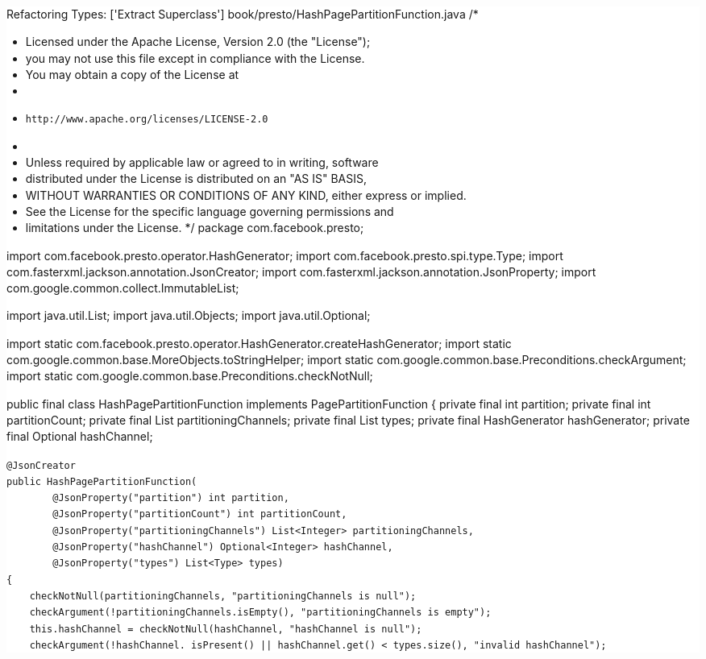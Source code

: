 Refactoring Types: ['Extract Superclass']
book/presto/HashPagePartitionFunction.java
/*
 * Licensed under the Apache License, Version 2.0 (the "License");
 * you may not use this file except in compliance with the License.
 * You may obtain a copy of the License at
 *
 *     http://www.apache.org/licenses/LICENSE-2.0
 *
 * Unless required by applicable law or agreed to in writing, software
 * distributed under the License is distributed on an "AS IS" BASIS,
 * WITHOUT WARRANTIES OR CONDITIONS OF ANY KIND, either express or implied.
 * See the License for the specific language governing permissions and
 * limitations under the License.
 */
package com.facebook.presto;

import com.facebook.presto.operator.HashGenerator;
import com.facebook.presto.spi.type.Type;
import com.fasterxml.jackson.annotation.JsonCreator;
import com.fasterxml.jackson.annotation.JsonProperty;
import com.google.common.collect.ImmutableList;

import java.util.List;
import java.util.Objects;
import java.util.Optional;

import static com.facebook.presto.operator.HashGenerator.createHashGenerator;
import static com.google.common.base.MoreObjects.toStringHelper;
import static com.google.common.base.Preconditions.checkArgument;
import static com.google.common.base.Preconditions.checkNotNull;

public final class HashPagePartitionFunction
        implements PagePartitionFunction
{
    private final int partition;
    private final int partitionCount;
    private final List<Integer> partitioningChannels;
    private final List<Type> types;
    private final HashGenerator hashGenerator;
    private final Optional<Integer> hashChannel;

    @JsonCreator
    public HashPagePartitionFunction(
            @JsonProperty("partition") int partition,
            @JsonProperty("partitionCount") int partitionCount,
            @JsonProperty("partitioningChannels") List<Integer> partitioningChannels,
            @JsonProperty("hashChannel") Optional<Integer> hashChannel,
            @JsonProperty("types") List<Type> types)
    {
        checkNotNull(partitioningChannels, "partitioningChannels is null");
        checkArgument(!partitioningChannels.isEmpty(), "partitioningChannels is empty");
        this.hashChannel = checkNotNull(hashChannel, "hashChannel is null");
        checkArgument(!hashChannel. isPresent() || hashChannel.get() < types.size(), "invalid hashChannel");
